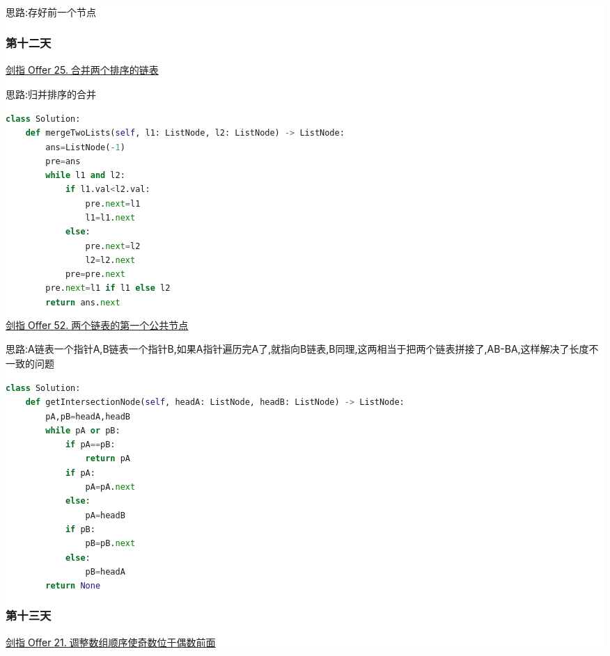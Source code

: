 思路:存好前一个节点

### 第十二天

[剑指 Offer 25. 合并两个排序的链表](https://leetcode.cn/problems/he-bing-liang-ge-pai-xu-de-lian-biao-lcof/?envType=study-plan&id=lcof&plan=lcof&plan_progress=fa86zc7)

思路:归并排序的合并

```python
class Solution:
    def mergeTwoLists(self, l1: ListNode, l2: ListNode) -> ListNode:
        ans=ListNode(-1)
        pre=ans
        while l1 and l2:
            if l1.val<l2.val:
                pre.next=l1
                l1=l1.next
            else:
                pre.next=l2
                l2=l2.next
            pre=pre.next
        pre.next=l1 if l1 else l2
        return ans.next
```


[剑指 Offer 52. 两个链表的第一个公共节点](https://leetcode.cn/problems/liang-ge-lian-biao-de-di-yi-ge-gong-gong-jie-dian-lcof/?envType=study-plan&id=lcof&plan=lcof&plan_progress=fa86zc7)

思路:A链表一个指针A,B链表一个指针B,如果A指针遍历完A了,就指向B链表,B同理,这两相当于把两个链表拼接了,AB-BA,这样解决了长度不一致的问题

```python
class Solution:
    def getIntersectionNode(self, headA: ListNode, headB: ListNode) -> ListNode:
        pA,pB=headA,headB
        while pA or pB:
            if pA==pB:
                return pA
            if pA:
                pA=pA.next
            else:
                pA=headB
            if pB:
                pB=pB.next
            else:
                pB=headA
        return None
```



### 第十三天

[剑指 Offer 21. 调整数组顺序使奇数位于偶数前面](https://leetcode.cn/problems/diao-zheng-shu-zu-shun-xu-shi-qi-shu-wei-yu-ou-shu-qian-mian-lcof/?envType=study-plan&id=lcof&plan=lcof&plan_progress=fa86zc7)
